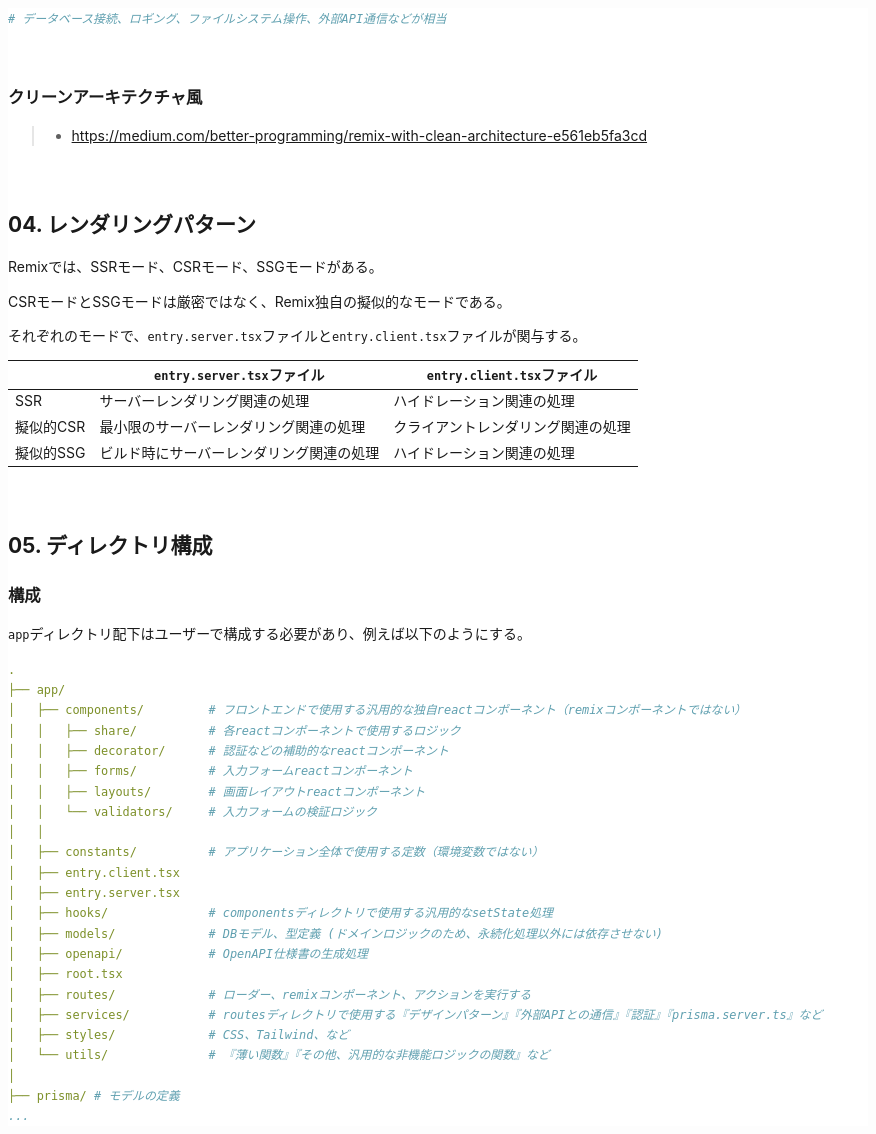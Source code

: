 ```yaml
# データベース接続、ロギング、ファイルシステム操作、外部API通信などが相当
```

<br>

### クリーンアーキテクチャ風

> - https://medium.com/better-programming/remix-with-clean-architecture-e561eb5fa3cd

<br>

## 04. レンダリングパターン

Remixでは、SSRモード、CSRモード、SSGモードがある。

CSRモードとSSGモードは厳密ではなく、Remix独自の擬似的なモードである。

それぞれのモードで、`entry.server.tsx`ファイルと`entry.client.tsx`ファイルが関与する。

|           | `entry.server.tsx`ファイル               | `entry.client.tsx`ファイル         |
| --------- | ---------------------------------------- | ---------------------------------- |
| SSR       | サーバーレンダリング関連の処理           | ハイドレーション関連の処理         |
| 擬似的CSR | 最小限のサーバーレンダリング関連の処理   | クライアントレンダリング関連の処理 |
| 擬似的SSG | ビルド時にサーバーレンダリング関連の処理 | ハイドレーション関連の処理         |

<br>

## 05. ディレクトリ構成

### 構成

`app`ディレクトリ配下はユーザーで構成する必要があり、例えば以下のようにする。

```yaml
.
├── app/
│   ├── components/         # フロントエンドで使用する汎用的な独自reactコンポーネント（remixコンポーネントではない）
│   │   ├── share/          # 各reactコンポーネントで使用するロジック
│   │   ├── decorator/      # 認証などの補助的なreactコンポーネント
│   │   ├── forms/          # 入力フォームreactコンポーネント
│   │   ├── layouts/        # 画面レイアウトreactコンポーネント
│   │   └── validators/     # 入力フォームの検証ロジック
│   │
│   ├── constants/          # アプリケーション全体で使用する定数（環境変数ではない）
│   ├── entry.client.tsx
│   ├── entry.server.tsx
│   ├── hooks/              # componentsディレクトリで使用する汎用的なsetState処理
│   ├── models/             # DBモデル、型定義 (ドメインロジックのため、永続化処理以外には依存させない)
│   ├── openapi/            # OpenAPI仕様書の生成処理
│   ├── root.tsx
│   ├── routes/             # ローダー、remixコンポーネント、アクションを実行する
│   ├── services/           # routesディレクトリで使用する『デザインパターン』『外部APIとの通信』『認証』『prisma.server.ts』など
│   ├── styles/             # CSS、Tailwind、など
│   └── utils/              # 『薄い関数』『その他、汎用的な非機能ロジックの関数』など
│
├── prisma/ # モデルの定義
...
```
